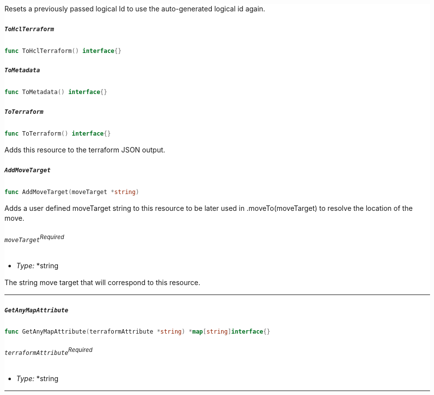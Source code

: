 Resets a previously passed logical Id to use the auto-generated logical id again.

##### `ToHclTerraform` <a name="ToHclTerraform" id="@cdktf/provider-cloudflare.accessTag.AccessTag.toHclTerraform"></a>

```go
func ToHclTerraform() interface{}
```

##### `ToMetadata` <a name="ToMetadata" id="@cdktf/provider-cloudflare.accessTag.AccessTag.toMetadata"></a>

```go
func ToMetadata() interface{}
```

##### `ToTerraform` <a name="ToTerraform" id="@cdktf/provider-cloudflare.accessTag.AccessTag.toTerraform"></a>

```go
func ToTerraform() interface{}
```

Adds this resource to the terraform JSON output.

##### `AddMoveTarget` <a name="AddMoveTarget" id="@cdktf/provider-cloudflare.accessTag.AccessTag.addMoveTarget"></a>

```go
func AddMoveTarget(moveTarget *string)
```

Adds a user defined moveTarget string to this resource to be later used in .moveTo(moveTarget) to resolve the location of the move.

###### `moveTarget`<sup>Required</sup> <a name="moveTarget" id="@cdktf/provider-cloudflare.accessTag.AccessTag.addMoveTarget.parameter.moveTarget"></a>

- *Type:* *string

The string move target that will correspond to this resource.

---

##### `GetAnyMapAttribute` <a name="GetAnyMapAttribute" id="@cdktf/provider-cloudflare.accessTag.AccessTag.getAnyMapAttribute"></a>

```go
func GetAnyMapAttribute(terraformAttribute *string) *map[string]interface{}
```

###### `terraformAttribute`<sup>Required</sup> <a name="terraformAttribute" id="@cdktf/provider-cloudflare.accessTag.AccessTag.getAnyMapAttribute.parameter.terraformAttribute"></a>

- *Type:* *string

---